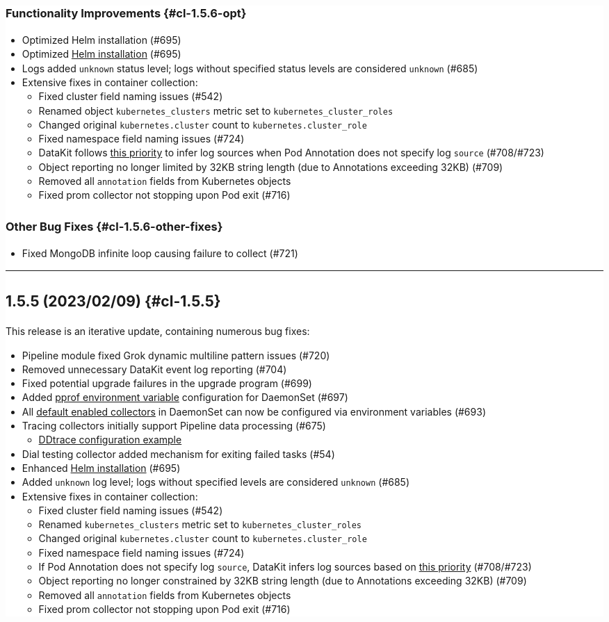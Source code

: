 ### Functionality Improvements {#cl-1.5.6-opt}

- Optimized Helm installation (#695)
- Optimized [Helm installation](datakit-daemonset-deploy#e4d3facf) (#695)
- Logs added `unknown` status level; logs without specified status levels are considered `unknown` (#685)
- Extensive fixes in container collection:
    - Fixed cluster field naming issues (#542)
    - Renamed object `kubernetes_clusters` metric set to `kubernetes_cluster_roles`
    - Changed original `kubernetes.cluster` count to `kubernetes.cluster_role`
    - Fixed namespace field naming issues (#724)
    - DataKit follows [this priority](container#6de978c3) to infer log sources when Pod Annotation does not specify log `source` (#708/#723)
    - Object reporting no longer limited by 32KB string length (due to Annotations exceeding 32KB) (#709)
    - Removed all `annotation` fields from Kubernetes objects
    - Fixed prom collector not stopping upon Pod exit (#716)

### Other Bug Fixes {#cl-1.5.6-other-fixes}

- Fixed MongoDB infinite loop causing failure to collect (#721)

---

## 1.5.5 (2023/02/09) {#cl-1.5.5}

This release is an iterative update, containing numerous bug fixes:

- Pipeline module fixed Grok dynamic multiline pattern issues (#720)
- Removed unnecessary DataKit event log reporting (#704)
- Fixed potential upgrade failures in the upgrade program (#699)
- Added [pprof environment variable](datakit-daemonset-deploy#cc08ec8c) configuration for DaemonSet (#697)
- All [default enabled collectors](datakit-input-conf#764ffbc2) in DaemonSet can now be configured via environment variables (#693)
- Tracing collectors initially support Pipeline data processing (#675)
    - [DDtrace configuration example](ddtrace#69995abe)
- Dial testing collector added mechanism for exiting failed tasks (#54)
- Enhanced [Helm installation](datakit-daemonset-deploy#e4d3facf) (#695)
- Added `unknown` log level; logs without specified levels are considered `unknown` (#685)
- Extensive fixes in container collection:
    - Fixed cluster field naming issues (#542)
    - Renamed `kubernetes_clusters` metric set to `kubernetes_cluster_roles`
    - Changed original `kubernetes.cluster` count to `kubernetes.cluster_role`
    - Fixed namespace field naming issues (#724)
    - If Pod Annotation does not specify log `source`, DataKit infers log sources based on [this priority](container#6de978c3) (#708/#723)
    - Object reporting no longer constrained by 32KB string length (due to Annotations exceeding 32KB) (#709)
    - Removed all `annotation` fields from Kubernetes objects
    - Fixed prom collector not stopping upon Pod exit (#716)
